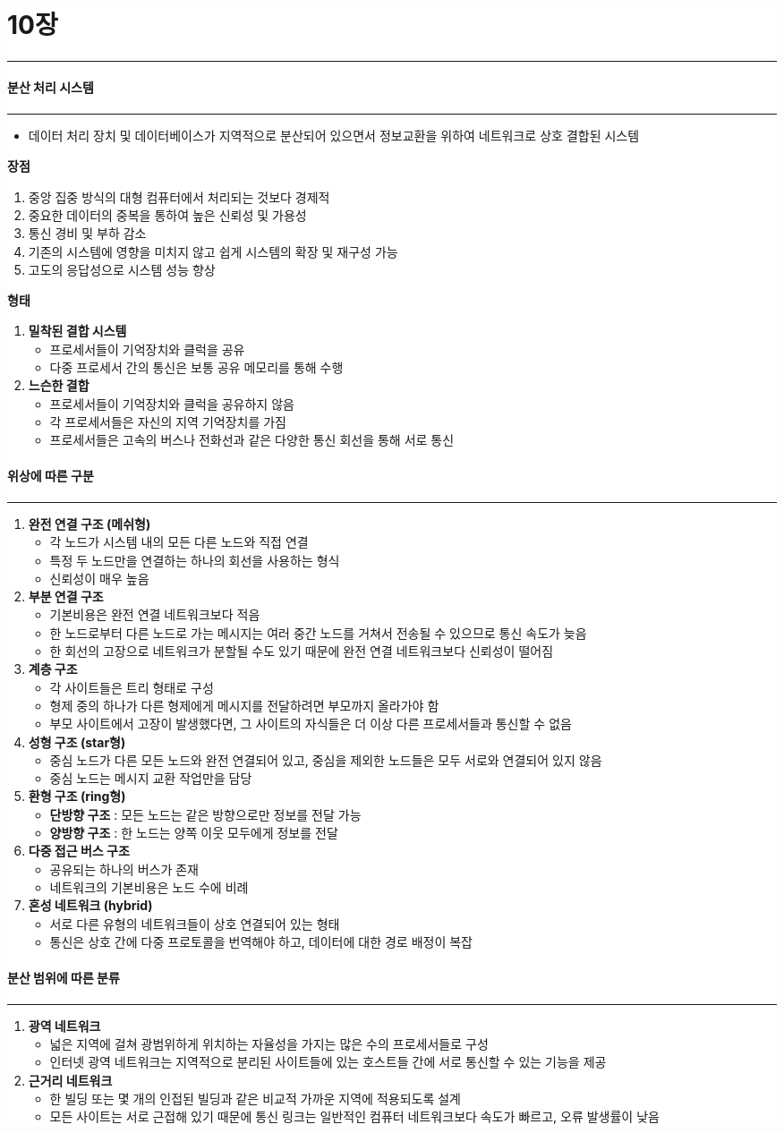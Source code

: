 # 10장
---
#### 분산 처리 시스템
---
- 데이터 처리 장치 및 데이터베이스가 지역적으로 분산되어 있으면서 정보교환을 위하여 네트워크로 상호 결합된 시스템

**장점**
1. 중앙 집중 방식의 대형 컴퓨터에서 처리되는 것보다 경제적
2. 중요한 데이터의 중복을 통하여 높은 신뢰성 및 가용성
3. 통신 경비 및 부하 감소
4. 기존의 시스템에 영향을 미치지 않고 쉽게 시스템의 확장 및 재구성 가능
5. 고도의 응답성으로 시스템 성능 향상

**형태**
1. **밀착된 결합 시스템**
	- 프로세서들이 기억장치와 클럭을 공유
	- 다중 프로세서 간의 통신은 보통 공유 메모리를 통해 수행
2. **느슨한 결합**
	- 프로세서들이 기억장치와 클럭을 공유하지 않음
	- 각 프로세서들은 자신의 지역 기억장치를 가짐
	- 프로세서들은 고속의 버스나 전화선과 같은 다양한 통신 회선을 통해 서로 통신

#### 위상에 따른 구분
---
1. **완전 연결 구조 (메쉬형)**
	- 각 노드가 시스템 내의 모든 다른 노드와 직접 연결
	- 특정 두 노드만을 연결하는 하나의 회선을 사용하는 형식
	- 신뢰성이 매우 높음
2. **부분 연결 구조**
	- 기본비용은 완전 연결 네트워크보다 적음
	- 한 노드로부터 다른 노드로 가는 메시지는 여러 중간 노드를 거쳐서 전송될 수 있으므로 통신 속도가 늦음
	- 한 회선의 고장으로 네트워크가 분할될 수도 있기 때문에 완전 연결 네트워크보다 신뢰성이 떨어짐
3. **계층 구조**
	- 각 사이트들은 트리 형태로 구성
	- 형제 중의 하나가 다른 형제에게 메시지를 전달하려면 부모까지 올라가야 함
	- 부모 사이트에서 고장이 발생했다면, 그 사이트의 자식들은 더 이상 다른 프로세서들과 통신할 수 없음
4. **성형 구조 (star형)**
	- 중심 노드가 다른 모든 노드와 완전 연결되어 있고, 중심을 제외한 노드들은 모두 서로와 연결되어 있지 않음
	- 중심 노드는 메시지 교환 작업만을 담당
5. **환형 구조 (ring형)**
	- **단방향 구조** : 모든 노드는 같은 방향으로만 정보를 전달 가능
	- **양방향 구조** : 한 노드는 양쪽 이웃 모두에게 정보를 전달
6. **다중 접근 버스 구조**
	- 공유되는 하나의 버스가 존재
	- 네트워크의 기본비용은 노드 수에 비례
7. **혼성 네트워크 (hybrid)**
	- 서로 다른 유형의 네트워크들이 상호 연결되어 있는 형태
	- 통신은 상호 간에 다중 프로토콜을 번역해야 하고, 데이터에 대한 경로 배정이 복잡

#### 분산 범위에 따른 분류
---
1. **광역 네트워크**
	- 넓은 지역에 걸쳐 광범위하게 위치하는 자율성을 가지는 많은 수의 프로세서들로 구성
	- 인터넷 광역 네트워크는 지역적으로 분리된 사이트들에 있는 호스트들 간에 서로 통신할 수 있는 기능을 제공
2. **근거리 네트워크**
	- 한 빌딩 또는 몇 개의 인접된 빌딩과 같은 비교적 가까운 지역에 적용되도록 설계
	- 모든 사이트는 서로 근접해 있기 때문에 통신 링크는 일반적인 컴퓨터 네트워크보다 속도가 빠르고, 오류 발생률이 낮음
